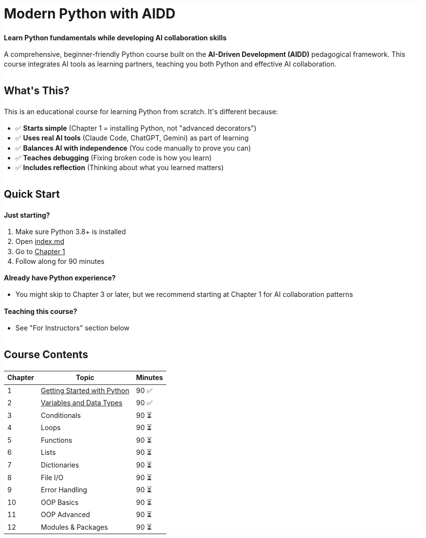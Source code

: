 # Modern Python with AIDD

**Learn Python fundamentals while developing AI collaboration skills**

A comprehensive, beginner-friendly Python course built on the **AI-Driven Development (AIDD)** pedagogical framework. This course integrates AI tools as learning partners, teaching you both Python and effective AI collaboration.

## What's This?

This is an educational course for learning Python from scratch. It's different because:

- ✅ **Starts simple** (Chapter 1 = installing Python, not "advanced decorators")
- ✅ **Uses real AI tools** (Claude Code, ChatGPT, Gemini) as part of learning
- ✅ **Balances AI with independence** (You code manually to prove you can)
- ✅ **Teaches debugging** (Fixing broken code is how you learn)
- ✅ **Includes reflection** (Thinking about what you learned matters)

## Quick Start

**Just starting?**
1. Make sure Python 3.8+ is installed
2. Open [index.md](./index.md)
3. Go to [Chapter 1](./01-getting-started.md)
4. Follow along for 90 minutes

**Already have Python experience?**
- You might skip to Chapter 3 or later, but we recommend starting at Chapter 1 for AI collaboration patterns

**Teaching this course?**
- See "For Instructors" section below

## Course Contents

| Chapter | Topic | Minutes |
|---------|-------|---------|
| 1 | [Getting Started with Python](./01-getting-started.md) | 90 ✅ |
| 2 | [Variables and Data Types](./02-variables-and-types.md) | 90 ✅ |
| 3 | Conditionals | 90 ⏳ |
| 4 | Loops | 90 ⏳ |
| 5 | Functions | 90 ⏳ |
| 6 | Lists | 90 ⏳ |
| 7 | Dictionaries | 90 ⏳ |
| 8 | File I/O | 90 ⏳ |
| 9 | Error Handling | 90 ⏳ |
| 10 | OOP Basics | 90 ⏳ |
| 11 | OOP Advanced | 90 ⏳ |
| 12 | Modules & Packages | 90 ⏳ |
